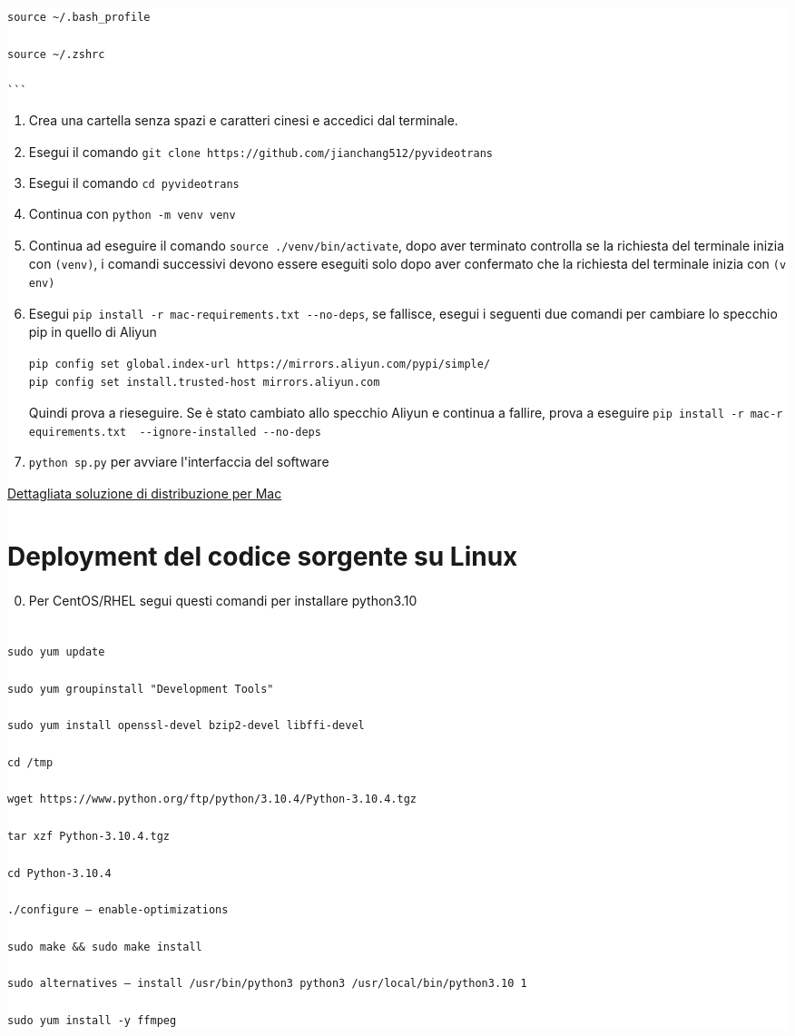    source ~/.bash_profile 
	
	source ~/.zshrc

    ```



1. Crea una cartella senza spazi e caratteri cinesi e accedici dal terminale.
2. Esegui il comando `git clone https://github.com/jianchang512/pyvideotrans `
3. Esegui il comando `cd pyvideotrans`
4. Continua con `python -m venv venv`
5. Continua ad eseguire il comando `source ./venv/bin/activate`, dopo aver terminato controlla se la richiesta del terminale inizia con `(venv)`, i comandi successivi devono essere eseguiti solo dopo aver confermato che la richiesta del terminale inizia con `(venv)`
6. Esegui `pip install -r mac-requirements.txt --no-deps`, se fallisce, esegui i seguenti due comandi per cambiare lo specchio pip in quello di Aliyun

    ```
    pip config set global.index-url https://mirrors.aliyun.com/pypi/simple/
    pip config set install.trusted-host mirrors.aliyun.com
    ```

    Quindi prova a rieseguire.
    Se è stato cambiato allo specchio Aliyun e continua a fallire, prova a eseguire `pip install -r mac-requirements.txt  --ignore-installed --no-deps `

7. `python sp.py` per avviare l'interfaccia del software


[Dettagliata soluzione di distribuzione per Mac](https://pyvideotrans.com/mac.html)





# Deployment del codice sorgente su Linux

0. Per CentOS/RHEL segui questi comandi per installare python3.10

```

sudo yum update

sudo yum groupinstall "Development Tools"

sudo yum install openssl-devel bzip2-devel libffi-devel

cd /tmp

wget https://www.python.org/ftp/python/3.10.4/Python-3.10.4.tgz

tar xzf Python-3.10.4.tgz

cd Python-3.10.4

./configure — enable-optimizations

sudo make && sudo make install

sudo alternatives — install /usr/bin/python3 python3 /usr/local/bin/python3.10 1

sudo yum install -y ffmpeg

```
